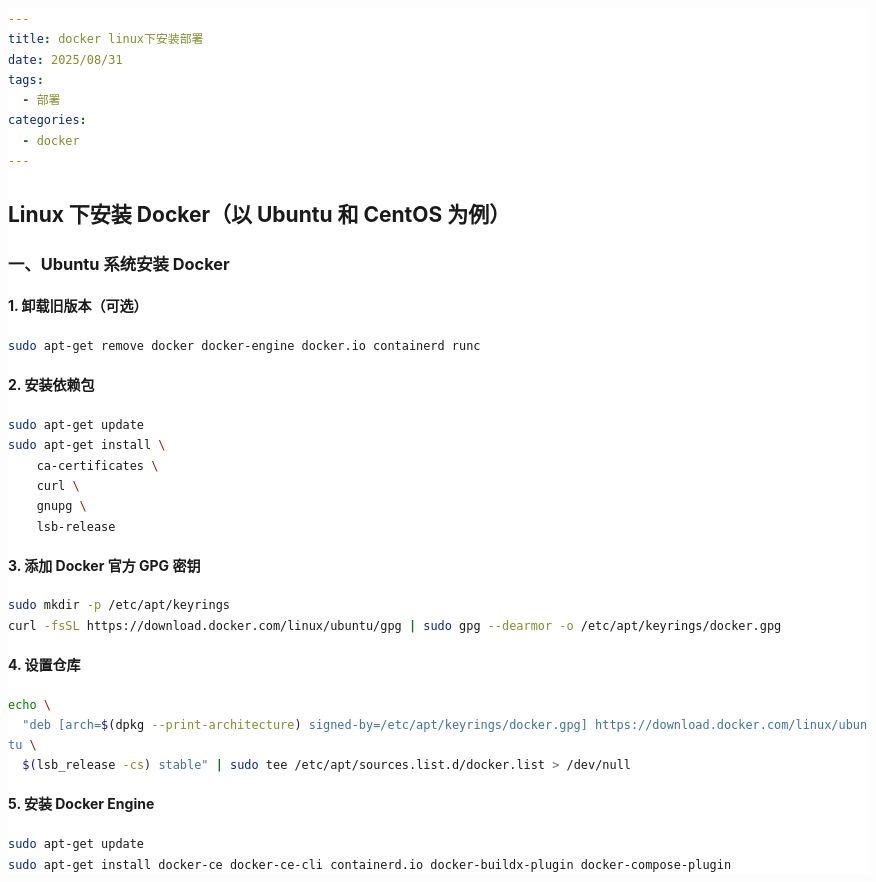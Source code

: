 ```yaml
---
title: docker linux下安装部署
date: 2025/08/31
tags:
  - 部署
categories:
  - docker
---
```


## **Linux 下安装 Docker（以 Ubuntu 和 CentOS 为例）**

### **一、Ubuntu 系统安装 Docker**

#### **1. 卸载旧版本（可选）**

```bash
sudo apt-get remove docker docker-engine docker.io containerd runc
```

#### **2. 安装依赖包**

```bash
sudo apt-get update
sudo apt-get install \
    ca-certificates \
    curl \
    gnupg \
    lsb-release
```

#### **3. 添加 Docker 官方 GPG 密钥**

```bash
sudo mkdir -p /etc/apt/keyrings
curl -fsSL https://download.docker.com/linux/ubuntu/gpg | sudo gpg --dearmor -o /etc/apt/keyrings/docker.gpg
```

#### **4. 设置仓库**

```bash
echo \
  "deb [arch=$(dpkg --print-architecture) signed-by=/etc/apt/keyrings/docker.gpg] https://download.docker.com/linux/ubuntu \
  $(lsb_release -cs) stable" | sudo tee /etc/apt/sources.list.d/docker.list > /dev/null
```

#### **5. 安装 Docker Engine**

```bash
sudo apt-get update
sudo apt-get install docker-ce docker-ce-cli containerd.io docker-buildx-plugin docker-compose-plugin
```
